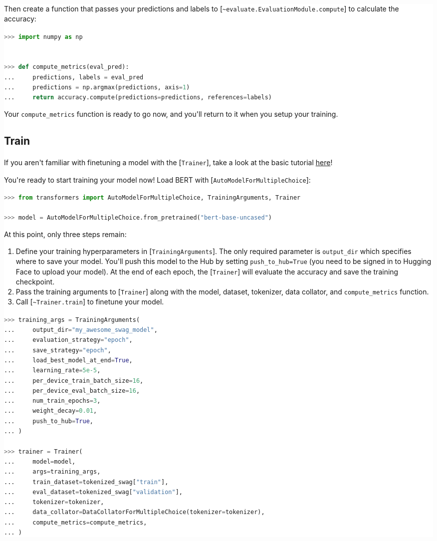 Then create a function that passes your predictions and labels to [`~evaluate.EvaluationModule.compute`] to calculate the accuracy:

```py
>>> import numpy as np


>>> def compute_metrics(eval_pred):
...     predictions, labels = eval_pred
...     predictions = np.argmax(predictions, axis=1)
...     return accuracy.compute(predictions=predictions, references=labels)
```

Your `compute_metrics` function is ready to go now, and you'll return to it when you setup your training.

## Train

<frameworkcontent>
<pt>
<Tip>

If you aren't familiar with finetuning a model with the [`Trainer`], take a look at the basic tutorial [here](../training#train-with-pytorch-trainer)!

</Tip>

You're ready to start training your model now! Load BERT with [`AutoModelForMultipleChoice`]:

```py
>>> from transformers import AutoModelForMultipleChoice, TrainingArguments, Trainer

>>> model = AutoModelForMultipleChoice.from_pretrained("bert-base-uncased")
```

At this point, only three steps remain:

1. Define your training hyperparameters in [`TrainingArguments`]. The only required parameter is `output_dir` which specifies where to save your model. You'll push this model to the Hub by setting `push_to_hub=True` (you need to be signed in to Hugging Face to upload your model). At the end of each epoch, the [`Trainer`] will evaluate the accuracy and save the training checkpoint.
2. Pass the training arguments to [`Trainer`] along with the model, dataset, tokenizer, data collator, and `compute_metrics` function.
3. Call [`~Trainer.train`] to finetune your model.

```py
>>> training_args = TrainingArguments(
...     output_dir="my_awesome_swag_model",
...     evaluation_strategy="epoch",
...     save_strategy="epoch",
...     load_best_model_at_end=True,
...     learning_rate=5e-5,
...     per_device_train_batch_size=16,
...     per_device_eval_batch_size=16,
...     num_train_epochs=3,
...     weight_decay=0.01,
...     push_to_hub=True,
... )

>>> trainer = Trainer(
...     model=model,
...     args=training_args,
...     train_dataset=tokenized_swag["train"],
...     eval_dataset=tokenized_swag["validation"],
...     tokenizer=tokenizer,
...     data_collator=DataCollatorForMultipleChoice(tokenizer=tokenizer),
...     compute_metrics=compute_metrics,
... )
```